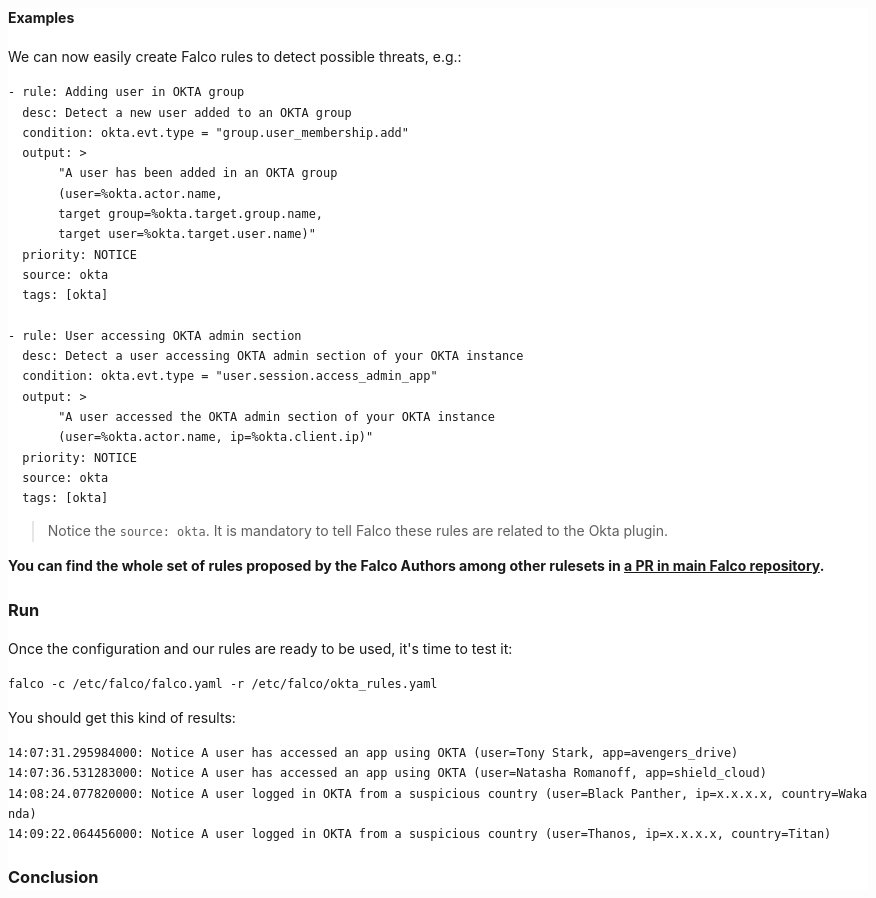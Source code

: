 #### Examples

We can now easily create Falco rules to detect possible threats, e.g.:

```yaml=
- rule: Adding user in OKTA group
  desc: Detect a new user added to an OKTA group
  condition: okta.evt.type = "group.user_membership.add"
  output: >
       "A user has been added in an OKTA group 
       (user=%okta.actor.name, 
       target group=%okta.target.group.name, 
       target user=%okta.target.user.name)"
  priority: NOTICE
  source: okta
  tags: [okta]
  
- rule: User accessing OKTA admin section
  desc: Detect a user accessing OKTA admin section of your OKTA instance
  condition: okta.evt.type = "user.session.access_admin_app"
  output: >
       "A user accessed the OKTA admin section of your OKTA instance
       (user=%okta.actor.name, ip=%okta.client.ip)"
  priority: NOTICE
  source: okta
  tags: [okta]
```

> Notice the `source: okta`. It is mandatory to tell Falco these rules are related to the Okta plugin.

**You can find the whole set of rules proposed by the Falco Authors among other rulesets in [a PR in main Falco repository](https://github.com/falcosecurity/falco/pull/1955).**

### Run

Once the configuration and our rules are ready to be used, it's time to test it:

```shell=
falco -c /etc/falco/falco.yaml -r /etc/falco/okta_rules.yaml
```

You should get this kind of results:
```shell
14:07:31.295984000: Notice A user has accessed an app using OKTA (user=Tony Stark, app=avengers_drive)
14:07:36.531283000: Notice A user has accessed an app using OKTA (user=Natasha Romanoff, app=shield_cloud)
14:08:24.077820000: Notice A user logged in OKTA from a suspicious country (user=Black Panther, ip=x.x.x.x, country=Wakanda)
14:09:22.064456000: Notice A user logged in OKTA from a suspicious country (user=Thanos, ip=x.x.x.x, country=Titan)
```

### Conclusion
